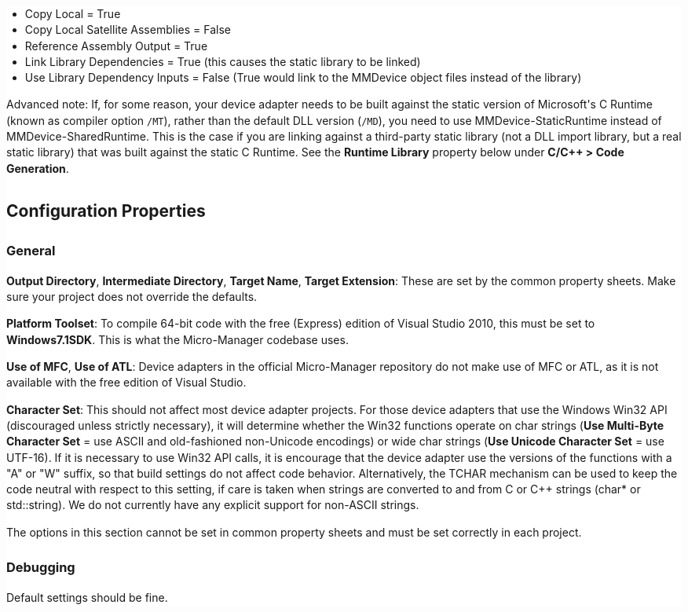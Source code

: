 -   Copy Local = True
-   Copy Local Satellite Assemblies = False
-   Reference Assembly Output = True
-   Link Library Dependencies = True (this causes the static library to
    be linked)
-   Use Library Dependency Inputs = False (True would link to the
    MMDevice object files instead of the library)

Advanced note: If, for some reason, your device adapter needs to be
built against the static version of Microsoft's C Runtime (known as
compiler option `/MT`), rather than the default DLL version (`/MD`), you
need to use MMDevice-StaticRuntime instead of MMDevice-SharedRuntime.
This is the case if you are linking against a third-party static library
(not a DLL import library, but a real static library) that was built
against the static C Runtime. See the **Runtime Library** property below
under **C/C++ &gt; Code Generation**.

## Configuration Properties

### General

**Output Directory**, **Intermediate Directory**, **Target Name**,
**Target Extension**: These are set by the common property sheets. Make
sure your project does not override the defaults.

**Platform Toolset**: To compile 64-bit code with the free (Express)
edition of Visual Studio 2010, this must be set to **Windows7.1SDK**.
This is what the Micro-Manager codebase uses.

**Use of MFC**, **Use of ATL**: Device adapters in the official
Micro-Manager repository do not make use of MFC or ATL, as it is not
available with the free edition of Visual Studio.

**Character Set**: This should not affect most device adapter projects.
For those device adapters that use the Windows Win32 API (discouraged
unless strictly necessary), it will determine whether the Win32
functions operate on char strings (**Use Multi-Byte Character Set** =
use ASCII and old-fashioned non-Unicode encodings) or wide char strings
(**Use Unicode Character Set** = use UTF-16). If it is necessary to use
Win32 API calls, it is encourage that the device adapter use the
versions of the functions with a "A" or "W" suffix, so that build
settings do not affect code behavior. Alternatively, the TCHAR mechanism
can be used to keep the code neutral with respect to this setting, if
care is taken when strings are converted to and from C or C++ strings
(char\* or std::string). We do not currently have any explicit support
for non-ASCII strings.

The options in this section cannot be set in common property sheets and
must be set correctly in each project.

### Debugging

Default settings should be fine.
